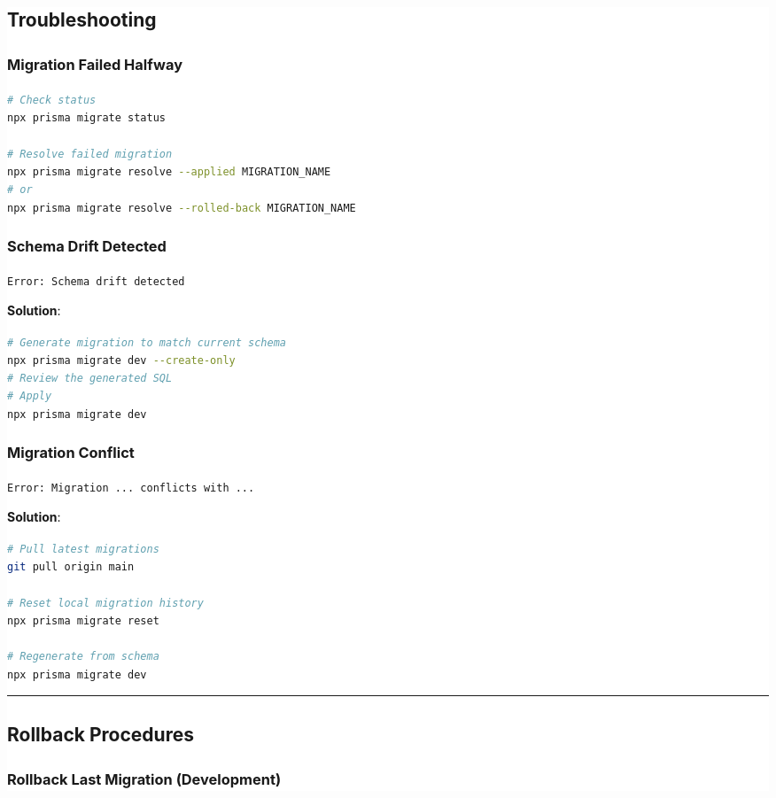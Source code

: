 ## Troubleshooting

### Migration Failed Halfway

```bash
# Check status
npx prisma migrate status

# Resolve failed migration
npx prisma migrate resolve --applied MIGRATION_NAME
# or
npx prisma migrate resolve --rolled-back MIGRATION_NAME
```

### Schema Drift Detected

```
Error: Schema drift detected
```

**Solution**:
```bash
# Generate migration to match current schema
npx prisma migrate dev --create-only
# Review the generated SQL
# Apply
npx prisma migrate dev
```

### Migration Conflict

```
Error: Migration ... conflicts with ...
```

**Solution**:
```bash
# Pull latest migrations
git pull origin main

# Reset local migration history
npx prisma migrate reset

# Regenerate from schema
npx prisma migrate dev
```

---

## Rollback Procedures

### Rollback Last Migration (Development)
